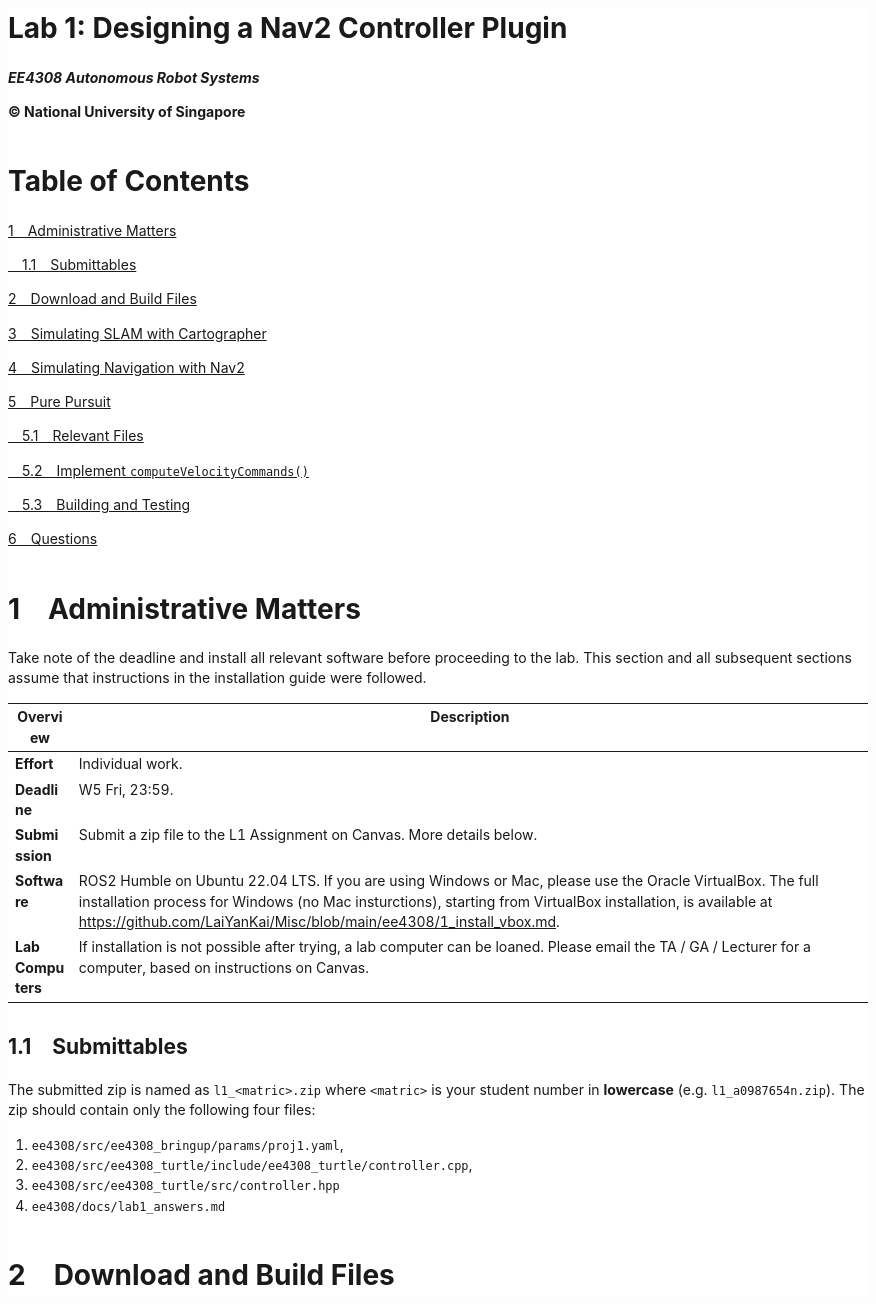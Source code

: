 Lab 1: Designing a Nav2 Controller Plugin
==============

***EE4308 Autonomous Robot Systems***

**&copy; National University of Singapore**

# Table of Contents

[1&emsp;Administrative Matters](#1administrative-matters)

[&emsp;1.1&emsp;Submittables](#11submittables)

[2&emsp;Download and Build Files](#2download-and-build-files)

[3&emsp;Simulating SLAM with Cartographer](#3simulating-slam-with-cartographer)

[4&emsp;Simulating Navigation with Nav2](#4simulating-navigation-with-nav2)

[5&emsp;Pure Pursuit](#5pure-pursuit) 

[&emsp;5.1&emsp;Relevant Files](#51relevant-files)

[&emsp;5.2&emsp;Implement `computeVelocityCommands()`](#52implement-computevelocitycommands)

[&emsp;5.3&emsp;Building and Testing](#53building-and-testing)

[6&emsp;Questions](#6questions)


# 1&emsp;Administrative Matters
Take note of the deadline and install all relevant software before proceeding to the lab. This section and all subsequent sections assume that instructions in the installation guide were followed.

| Overview | Description |
| -- | -- |
| **Effort** | Individual work. |
| **Deadline** | W5 Fri, 23:59. | 
| **Submission** | Submit a zip file to the L1 Assignment on Canvas. More details below. |
| **Software** | ROS2 Humble on Ubuntu 22.04 LTS. If you are using Windows or Mac, please use the Oracle VirtualBox. The full installation process for Windows (no Mac insturctions), starting from VirtualBox installation, is available at https://github.com/LaiYanKai/Misc/blob/main/ee4308/1_install_vbox.md. |
| **Lab Computers**| If installation is not possible after trying, a lab computer can be loaned. Please email the TA / GA / Lecturer for a computer, based on instructions on Canvas. |

## 1.1&emsp;Submittables

The submitted zip is named as `l1_<matric>.zip` where `<matric>` is your student number in **lowercase** (e.g. `l1_a0987654n.zip`). The zip should contain only the following four files:
1. `ee4308/src/ee4308_bringup/params/proj1.yaml`,
2. `ee4308/src/ee4308_turtle/include/ee4308_turtle/controller.cpp`, 
3. `ee4308/src/ee4308_turtle/src/controller.hpp`
4. `ee4308/docs/lab1_answers.md`

# 2&emsp;Download and Build Files 
